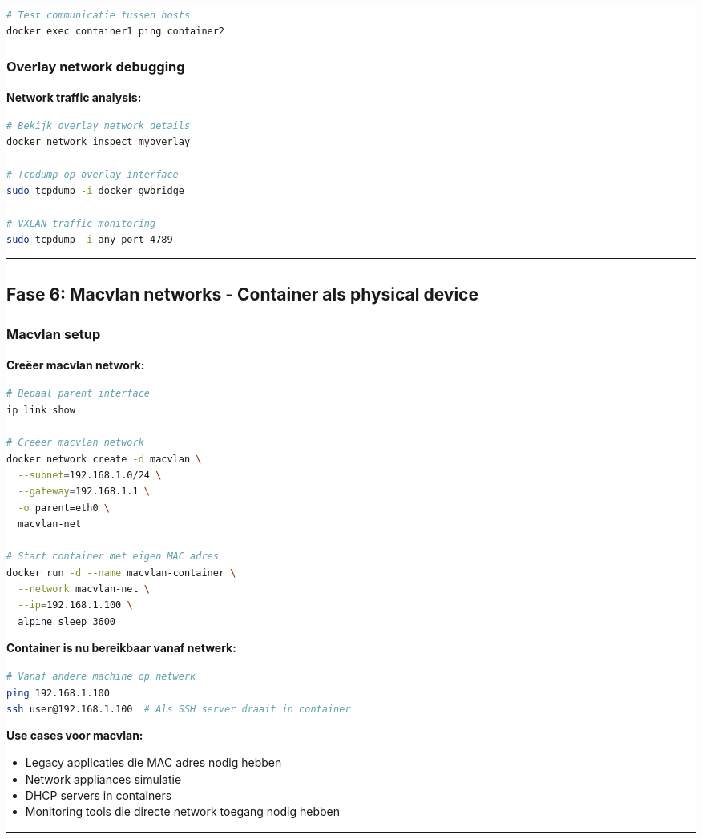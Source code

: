 ```bash
# Test communicatie tussen hosts
docker exec container1 ping container2
```

### Overlay network debugging

**Network traffic analysis:**
```bash
# Bekijk overlay network details
docker network inspect myoverlay

# Tcpdump op overlay interface
sudo tcpdump -i docker_gwbridge

# VXLAN traffic monitoring
sudo tcpdump -i any port 4789
```

---

## Fase 6: Macvlan networks - Container als physical device

### Macvlan setup

**Creëer macvlan network:**
```bash
# Bepaal parent interface
ip link show

# Creëer macvlan network
docker network create -d macvlan \
  --subnet=192.168.1.0/24 \
  --gateway=192.168.1.1 \
  -o parent=eth0 \
  macvlan-net

# Start container met eigen MAC adres
docker run -d --name macvlan-container \
  --network macvlan-net \
  --ip=192.168.1.100 \
  alpine sleep 3600
```

**Container is nu bereikbaar vanaf netwerk:**
```bash
# Vanaf andere machine op netwerk
ping 192.168.1.100
ssh user@192.168.1.100  # Als SSH server draait in container
```

**Use cases voor macvlan:**
- Legacy applicaties die MAC adres nodig hebben
- Network appliances simulatie
- DHCP servers in containers
- Monitoring tools die directe network toegang nodig hebben

---